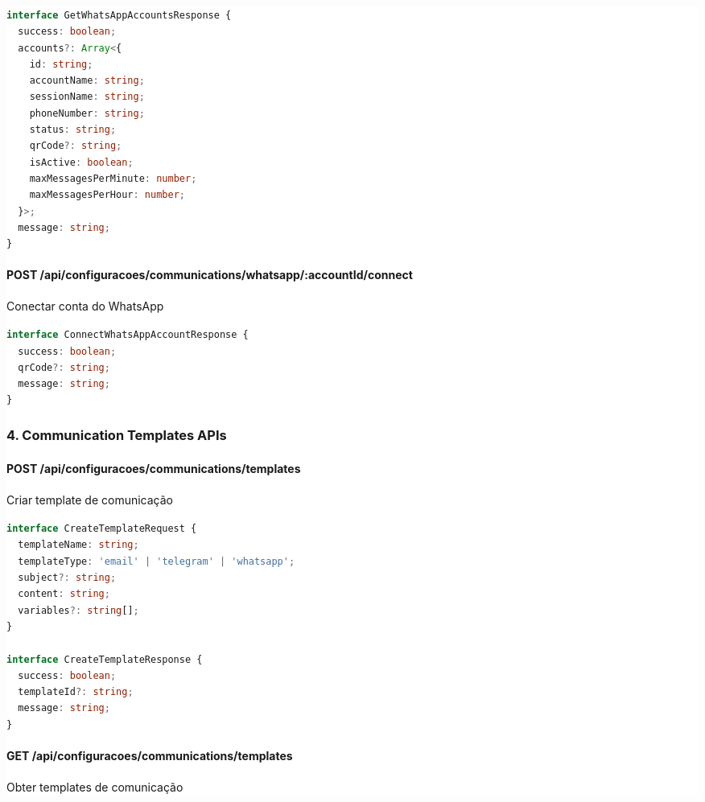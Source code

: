 ```typescript
interface GetWhatsAppAccountsResponse {
  success: boolean;
  accounts?: Array<{
    id: string;
    accountName: string;
    sessionName: string;
    phoneNumber: string;
    status: string;
    qrCode?: string;
    isActive: boolean;
    maxMessagesPerMinute: number;
    maxMessagesPerHour: number;
  }>;
  message: string;
}
```

#### POST /api/configuracoes/communications/whatsapp/:accountId/connect
Conectar conta do WhatsApp

```typescript
interface ConnectWhatsAppAccountResponse {
  success: boolean;
  qrCode?: string;
  message: string;
}
```

### 4. Communication Templates APIs

#### POST /api/configuracoes/communications/templates
Criar template de comunicação

```typescript
interface CreateTemplateRequest {
  templateName: string;
  templateType: 'email' | 'telegram' | 'whatsapp';
  subject?: string;
  content: string;
  variables?: string[];
}

interface CreateTemplateResponse {
  success: boolean;
  templateId?: string;
  message: string;
}
```

#### GET /api/configuracoes/communications/templates
Obter templates de comunicação
